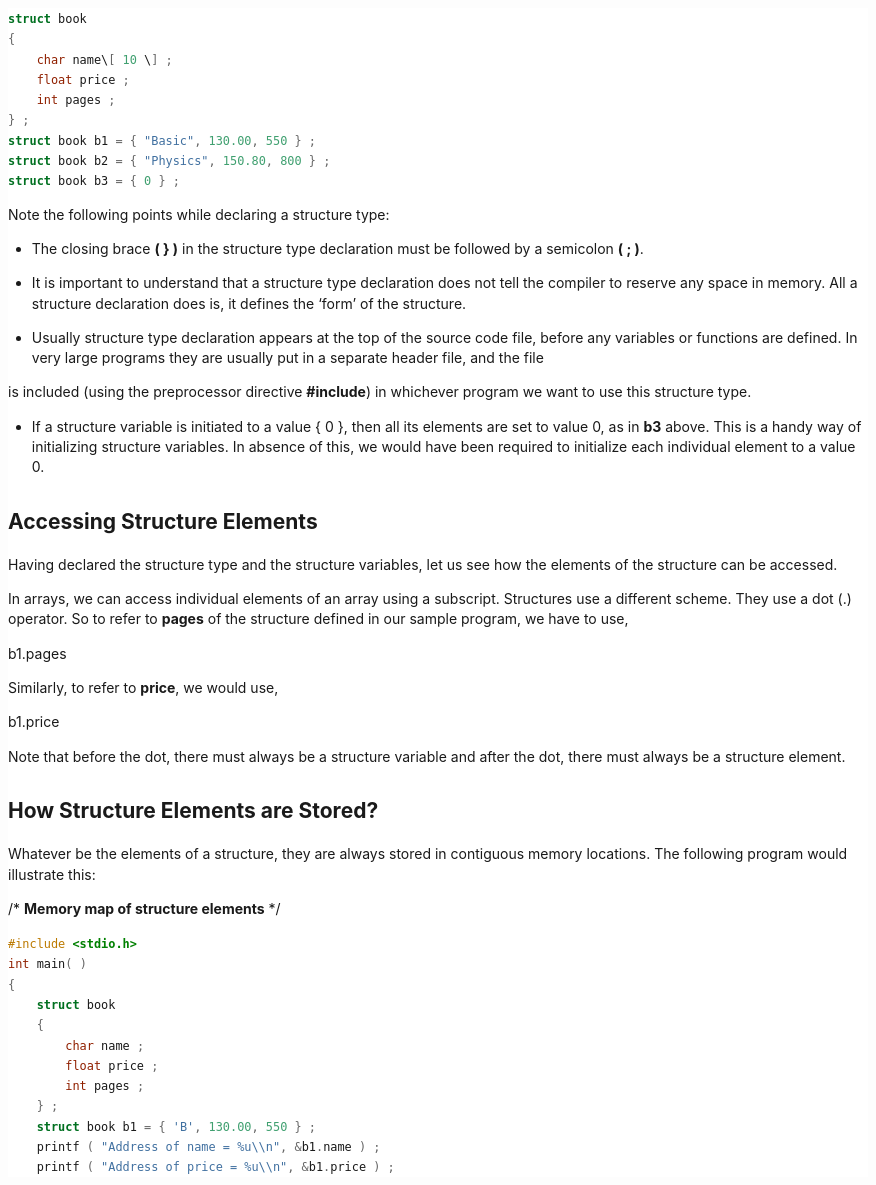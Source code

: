 ```c
struct book 
{ 
    char name\[ 10 \] ; 
    float price ; 
    int pages ; 
} ; 
struct book b1 = { "Basic", 130.00, 550 } ; 
struct book b2 = { "Physics", 150.80, 800 } ; 
struct book b3 = { 0 } ;
```

Note the following points while declaring a structure type:

- The closing brace **( } )** in the structure type declaration must be followed by a semicolon **( ; )**.

- It is important to understand that a structure type declaration does not tell the compiler to reserve any space in memory. All a structure declaration does is, it defines the ‘form’ of the structure.

- Usually structure type declaration appears at the top of the source code file, before any variables or functions are defined. In very large programs they are usually put in a separate header file, and the file

is included (using the preprocessor directive **#include**) in whichever program we want to use this structure type.

- If a structure variable is initiated to a value { 0 }, then all its elements are set to value 0, as in **b3** above. This is a handy way of initializing structure variables. In absence of this, we would have been required to initialize each individual element to a value 0.

## Accessing Structure Elements

Having declared the structure type and the structure variables, let us see how the elements of the structure can be accessed.

In arrays, we can access individual elements of an array using a subscript. Structures use a different scheme. They use a dot (.) operator. So to refer to **pages** of the structure defined in our sample program, we have to use,

b1.pages

Similarly, to refer to **price**, we would use,

b1.price

Note that before the dot, there must always be a structure variable and after the dot, there must always be a structure element.

## How Structure Elements are Stored?

Whatever be the elements of a structure, they are always stored in contiguous memory locations. The following program would illustrate this:

/* **Memory map of structure elements** */
```c
#include <stdio.h> 
int main( ) 
{ 
    struct book 
    { 
        char name ; 
        float price ; 
        int pages ; 
    } ; 
    struct book b1 = { 'B', 130.00, 550 } ;
    printf ( "Address of name = %u\\n", &b1.name ) ; 
    printf ( "Address of price = %u\\n", &b1.price ) ; 
```